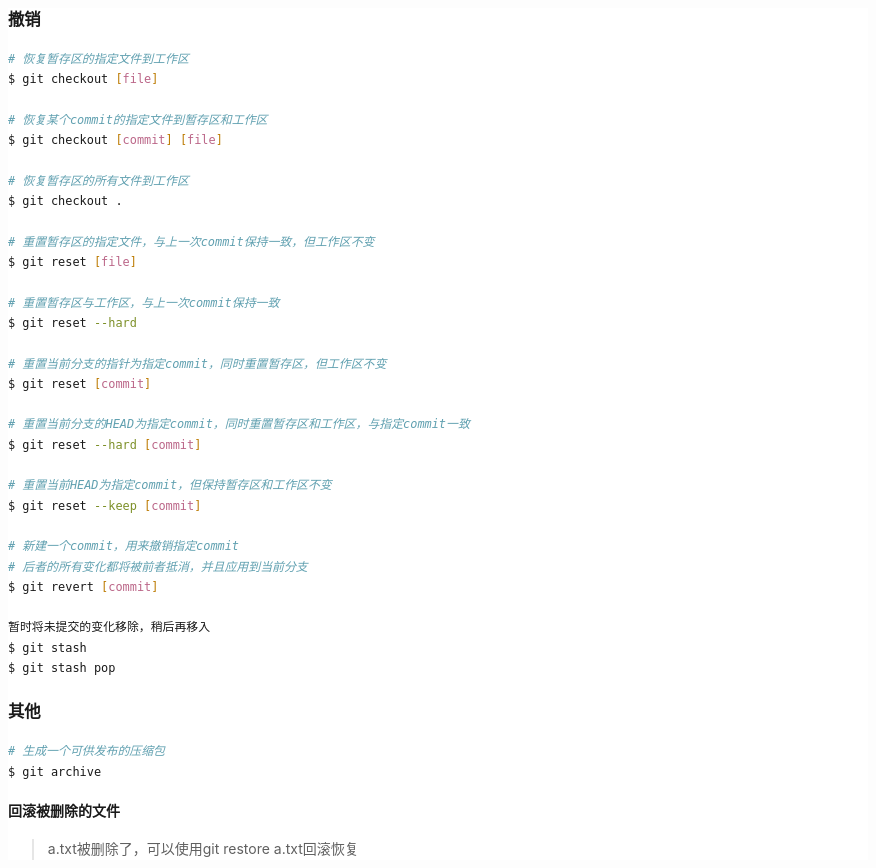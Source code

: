 ### 撤销

```bash
# 恢复暂存区的指定文件到工作区
$ git checkout [file]

# 恢复某个commit的指定文件到暂存区和工作区
$ git checkout [commit] [file]

# 恢复暂存区的所有文件到工作区
$ git checkout .

# 重置暂存区的指定文件，与上一次commit保持一致，但工作区不变
$ git reset [file]

# 重置暂存区与工作区，与上一次commit保持一致
$ git reset --hard

# 重置当前分支的指针为指定commit，同时重置暂存区，但工作区不变
$ git reset [commit]

# 重置当前分支的HEAD为指定commit，同时重置暂存区和工作区，与指定commit一致
$ git reset --hard [commit]

# 重置当前HEAD为指定commit，但保持暂存区和工作区不变
$ git reset --keep [commit]

# 新建一个commit，用来撤销指定commit
# 后者的所有变化都将被前者抵消，并且应用到当前分支
$ git revert [commit]

暂时将未提交的变化移除，稍后再移入
$ git stash
$ git stash pop
```

### 其他

```bash
# 生成一个可供发布的压缩包
$ git archive
```

#### 回滚被删除的文件

> a.txt被删除了，可以使用git restore a.txt回滚恢复
